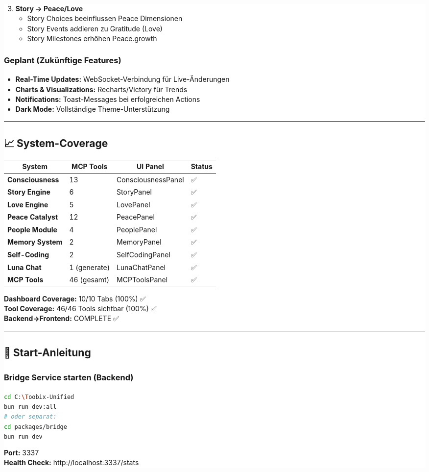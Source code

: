 3. **Story → Peace/Love**
   - Story Choices beeinflussen Peace Dimensionen
   - Story Events addieren zu Gratitude (Love)
   - Story Milestones erhöhen Peace.growth

### Geplant (Zukünftige Features)

- **Real-Time Updates:** WebSocket-Verbindung für Live-Änderungen
- **Charts & Visualizations:** Recharts/Victory für Trends
- **Notifications:** Toast-Messages bei erfolgreichen Actions
- **Dark Mode:** Vollständige Theme-Unterstützung

---

## 📈 System-Coverage

| System | MCP Tools | UI Panel | Status |
|--------|-----------|----------|--------|
| **Consciousness** | 13 | ConsciousnessPanel | ✅ |
| **Story Engine** | 6 | StoryPanel | ✅ |
| **Love Engine** | 5 | LovePanel | ✅ |
| **Peace Catalyst** | 12 | PeacePanel | ✅ |
| **People Module** | 4 | PeoplePanel | ✅ |
| **Memory System** | 2 | MemoryPanel | ✅ |
| **Self-Coding** | 2 | SelfCodingPanel | ✅ |
| **Luna Chat** | 1 (generate) | LunaChatPanel | ✅ |
| **MCP Tools** | 46 (gesamt) | MCPToolsPanel | ✅ |

**Dashboard Coverage:** 10/10 Tabs (100%) ✅  
**Tool Coverage:** 46/46 Tools sichtbar (100%) ✅  
**Backend→Frontend:** COMPLETE ✅

---

## 🚀 Start-Anleitung

### Bridge Service starten (Backend)
```bash
cd C:\Toobix-Unified
bun run dev:all
# oder separat:
cd packages/bridge
bun run dev
```
**Port:** 3337  
**Health Check:** http://localhost:3337/stats
